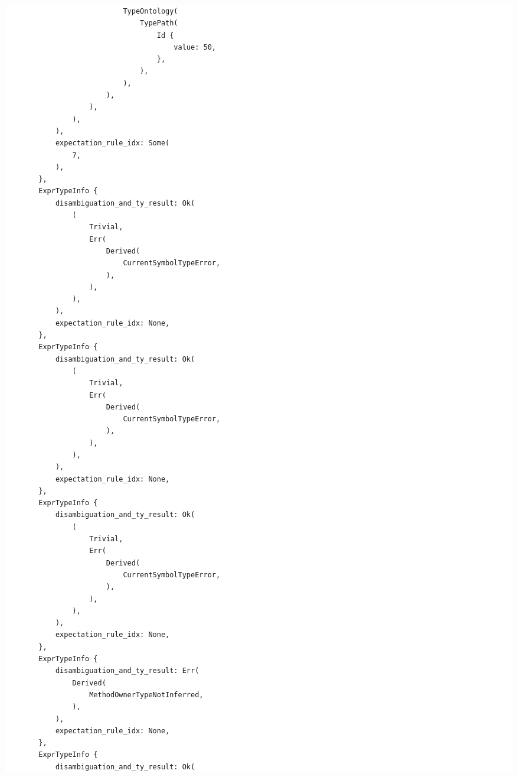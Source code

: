                                 TypeOntology(
                                    TypePath(
                                        Id {
                                            value: 50,
                                        },
                                    ),
                                ),
                            ),
                        ),
                    ),
                ),
                expectation_rule_idx: Some(
                    7,
                ),
            },
            ExprTypeInfo {
                disambiguation_and_ty_result: Ok(
                    (
                        Trivial,
                        Err(
                            Derived(
                                CurrentSymbolTypeError,
                            ),
                        ),
                    ),
                ),
                expectation_rule_idx: None,
            },
            ExprTypeInfo {
                disambiguation_and_ty_result: Ok(
                    (
                        Trivial,
                        Err(
                            Derived(
                                CurrentSymbolTypeError,
                            ),
                        ),
                    ),
                ),
                expectation_rule_idx: None,
            },
            ExprTypeInfo {
                disambiguation_and_ty_result: Ok(
                    (
                        Trivial,
                        Err(
                            Derived(
                                CurrentSymbolTypeError,
                            ),
                        ),
                    ),
                ),
                expectation_rule_idx: None,
            },
            ExprTypeInfo {
                disambiguation_and_ty_result: Err(
                    Derived(
                        MethodOwnerTypeNotInferred,
                    ),
                ),
                expectation_rule_idx: None,
            },
            ExprTypeInfo {
                disambiguation_and_ty_result: Ok(
